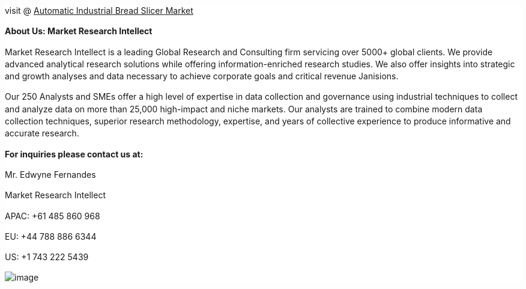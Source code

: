 visit&nbsp;@</strong>&nbsp;</span><span class="font-[700]"><a href="https://www.marketresearchintellect.com/product/automatic-industrial-bread-slicer-market/?utm_source=Linkedin&utm_medium=016" target="_blank" data-tracking-control-name="article-ssr-frontend-pulse_little-text-block" data-tracking-will-navigate="" data-test-link="">Automatic Industrial Bread Slicer Market</a></span></p><p><strong><span class="font-[700]">About Us: Market Research Intellect</span></strong></p><p><span class="">Market Research Intellect is a leading Global Research and Consulting firm servicing over 5000+ global clients. We provide advanced analytical research solutions while offering information-enriched research studies.&nbsp;</span>We also offer insights into strategic and growth analyses and data necessary to achieve corporate goals and critical revenue Janisions.</p><p><span class="">Our 250 Analysts and SMEs offer a high level of expertise in data collection and governance using industrial techniques to collect and analyze data on more than 25,000 high-impact and niche markets. Our analysts are trained to combine modern data collection techniques, superior research methodology, expertise, and years of collective experience to produce informative and accurate research.</span></p><p><strong>For inquiries please contact us at:</strong></p><p>Mr. Edwyne Fernandes</p><p>Market Research Intellect</p><p>APAC: +61 485 860 968</p><p>EU: +44 788 886 6344</p><p>US: +1 743 222 5439</p>
![image](https://github.com/user-attachments/assets/762998b9-e0dc-4c58-8e3f-e6c289f931e0)

